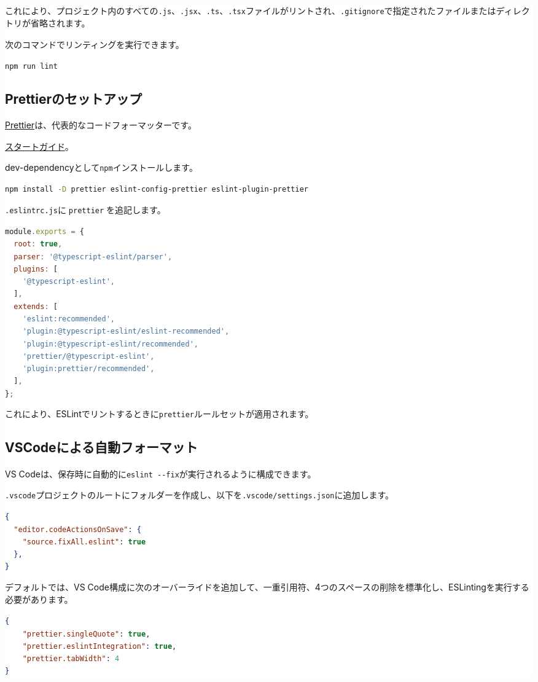 これにより、プロジェクト内のすべての`.js`、`.jsx`、`.ts`、`.tsx`ファイルがリントされ、`.gitignore`で指定されたファイルまたはディレクトリが省略されます。

次のコマンドでリンティングを実行できます。

```bash
npm run lint
```

## Prettierのセットアップ

[Prettier](https://prettier.io/docs/en/)は、代表的なコードフォーマッターです。

[スタートガイド](https://prettier.io/docs/en/integrating-with-linters.html)。

dev-dependencyとして`npm`インストールします。

```bash
npm install -D prettier eslint-config-prettier eslint-plugin-prettier
```

`.eslintrc.js`に `prettier` を追記します。

```javascript
module.exports = {
  root: true,
  parser: '@typescript-eslint/parser',
  plugins: [
    '@typescript-eslint',
  ],
  extends: [
    'eslint:recommended',
    'plugin:@typescript-eslint/eslint-recommended',
    'plugin:@typescript-eslint/recommended',
    'prettier/@typescript-eslint',
    'plugin:prettier/recommended',
  ],
};
```

これにより、ESLintでリントするときに`prettier`ルールセットが適用されます。

## VSCodeによる自動フォーマット

VS Codeは、保存時に自動的に`eslint --fix`が実行されるように構成できます。

`.vscode`プロジェクトのルートにフォルダーを作成し、以下を`.vscode/settings.json`に追加します。

```json
{
  "editor.codeActionsOnSave": {
    "source.fixAll.eslint": true
  },
}
```

デフォルトでは、VS Code構成に次のオーバーライドを追加して、一重引用符、4つのスペースの削除を標準化し、ESLintingを実行する必要があります。

```json
{
    "prettier.singleQuote": true,
    "prettier.eslintIntegration": true,
    "prettier.tabWidth": 4
}
```
